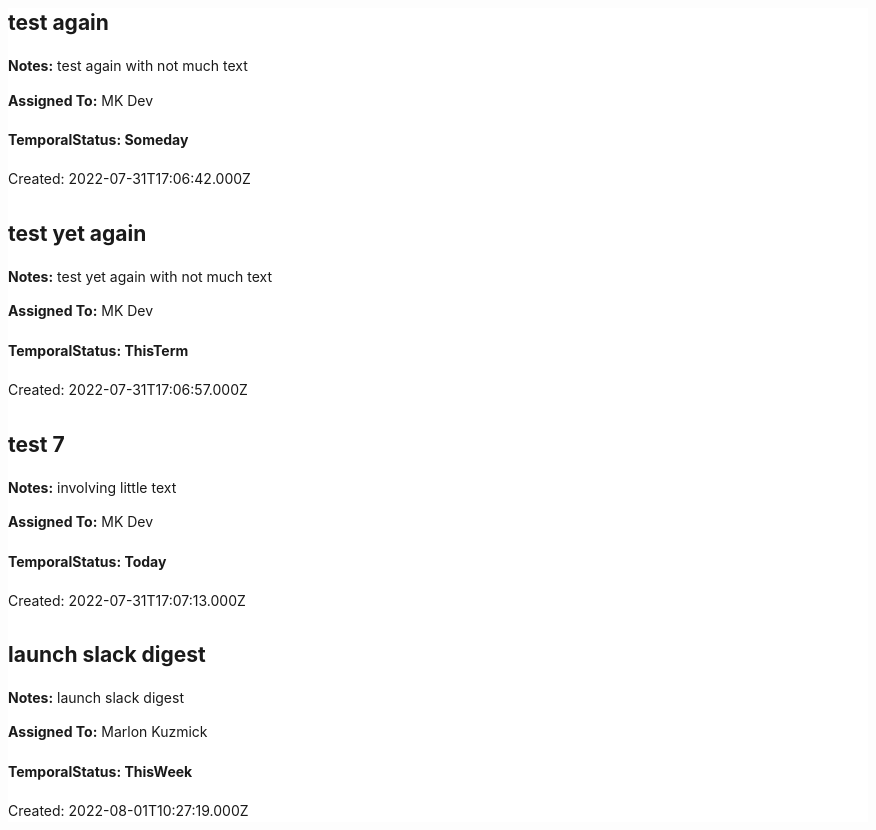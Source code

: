 ## test again
**Notes:** test again with not much text



**Assigned To:** MK Dev
#### TemporalStatus: Someday
Created: 2022-07-31T17:06:42.000Z

## test yet again
**Notes:** test yet again with not much text



**Assigned To:** MK Dev
#### TemporalStatus: ThisTerm
Created: 2022-07-31T17:06:57.000Z

## test 7
**Notes:** involving little text



**Assigned To:** MK Dev
#### TemporalStatus: Today
Created: 2022-07-31T17:07:13.000Z

## launch slack digest
**Notes:** launch slack digest



**Assigned To:** Marlon Kuzmick
#### TemporalStatus: ThisWeek
Created: 2022-08-01T10:27:19.000Z